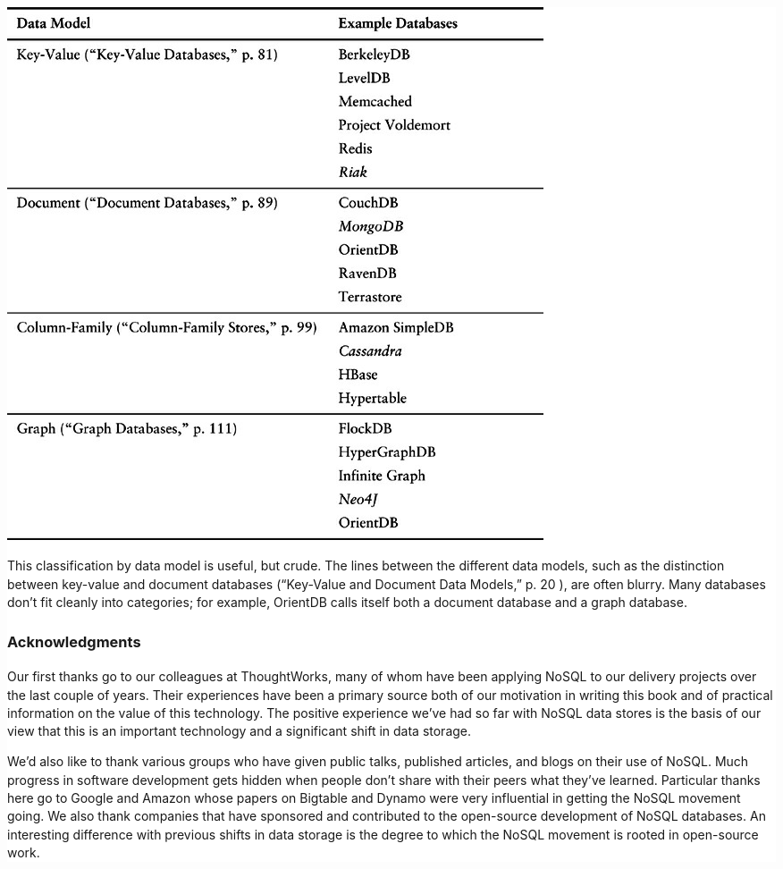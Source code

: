 ![Img](./img/image--002.jpg)

This classification by data model is useful, but crude. The lines between the different data models, such as the distinction between key-value and document databases (“Key-Value and Document Data Models,” p. 20 ), are often blurry. Many databases don’t fit cleanly into categories; for example, OrientDB calls itself both a document database and a graph database.

### Acknowledgments

Our first thanks go to our colleagues at ThoughtWorks, many of whom have been applying NoSQL to
our delivery projects over the last couple of years. Their experiences have been a primary source
both of our motivation in writing this book and of practical information on the value of this
technology. The positive experience we’ve had so far with NoSQL data stores is the basis of our
view that this is an important technology and a significant shift in data storage.

We’d also like to thank various groups who have given public talks, published articles, and blogs
on their use of NoSQL. Much progress in software development gets hidden when people don’t share
with their peers what they’ve learned. Particular thanks here go to Google and Amazon whose papers
on Bigtable and Dynamo were very influential in getting the NoSQL movement going. We also thank
companies that have sponsored and contributed to the open-source development of NoSQL databases.
An interesting difference with previous shifts in data storage is the degree to which the NoSQL
movement is rooted in open-source work.
